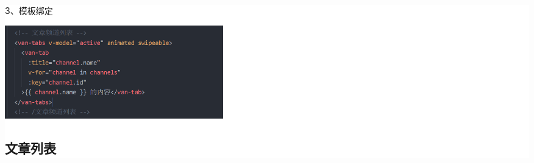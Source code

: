 3、模板绑定

<img src="./assets/image-20200401004138232.png" alt="image-20200401004138232" style="zoom:50%;" />

























## 文章列表
